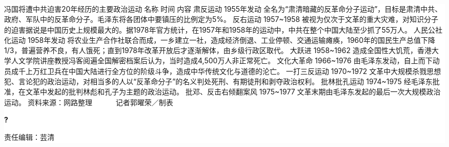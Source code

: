 <tbody>
<tr>
<td colspan="3" width="836">冯国将遭中共迫害20年经历的主要政治运动</td>
</tr>
<tr>
<td width="263">名称</td>
<td width="162">时间</td>
<td width="411">内容</td>
</tr>
<tr>
<td width="263">肃反运动</td>
<td width="162">1955年发动</td>
<td width="411">全名为“肃清暗藏的反革命分子运动”，目标是肃清中共、政府、军队中的反革命分子。毛泽东将各团体中要镇压的比例定为5%。</td>
</tr>
<tr>
<td width="263">反右运动</td>
<td width="162">1957~1958</td>
<td width="411">被视为仅次于文革的重大灾难，对知识分子的迫害据说是中国历史上规模最大的。据1978年官方统计，在1957年和1958年的运动中，中共在整个中国大陆至少抓了55万人。</td>
</tr>
<tr>
<td width="263">人民公社化运动</td>
<td width="162">1958年发动</td>
<td width="411">将农业生产合作社联合而成，一乡建立一社，造成经济倒退、工业停顿、交通运输瘫痪，1960年的国民生产总值下降1/3，普遍营养不良，有人饿死；直到1978年改革开放后才逐渐解体，由乡级行政区取代。</td>
</tr>
<tr>
<td width="263">大跃进</td>
<td width="162">1958~1962</td>
<td width="411">造成全国性大饥荒，香港大学人文学院讲座教授冯客阅遍全国解密档案后认为，当时造成4,500万人非正常死亡。</td>
</tr>
<tr>
<td width="263">文化大革命</td>
<td width="162">1966~1976</td>
<td width="411">由毛泽东发动，自上而下动员成千上万红卫兵在中国大陆进行全方位的阶级斗争，造成中华传统文化与道德的沦亡。</td>
</tr>
<tr>
<td width="263">一打三反运动</td>
<td width="162">1970~1972</td>
<td width="411">文革中大规模杀戮思想犯、言论犯的政治运动，对相当多的人以“反革命分子”的名义判处死刑、有期徒刑和剥夺政治权利。</td>
</tr>
<tr>
<td width="263">批林批孔运动</td>
<td width="162">1974~1975</td>
<td width="411">经毛泽东批准，在文革中发起的批判林彪和孔子为主题的政治运动。</td>
</tr>
<tr>
<td width="263">批邓、反击右倾翻案风</td>
<td width="162">1975~1977</td>
<td width="411">文革末期由毛泽东发起的最后一次大规模政治运动。</td>
</tr>
<tr>
<td colspan="3" width="836">资料来源：网路整理 　　　记者郭曜荣／制表</td>
</tr>
</tbody>
</table>
</td>
</tr>
</tbody>
</table>
<p><strong>?</strong></p>
<p>责任编辑：芸清</p>
